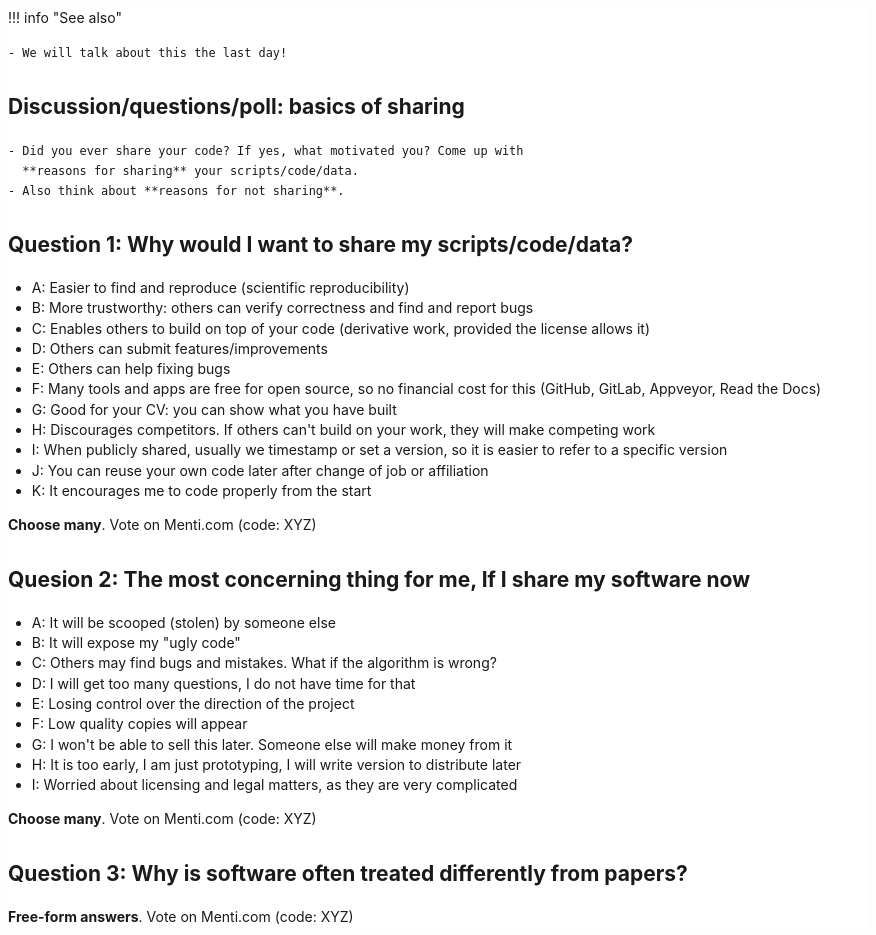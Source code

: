 !!! info "See also"

    - We will talk about this the last day!

## Discussion/questions/poll: basics of sharing

```{discussion} Social-1: Think about if and how you share
- Did you ever share your code? If yes, what motivated you? Come up with
  **reasons for sharing** your scripts/code/data.
- Also think about **reasons for not sharing**.
```

## Question 1: Why would I want to share my scripts/code/data?

- A: Easier to find and reproduce (scientific reproducibility)
- B: More trustworthy: others can verify correctness and find and report bugs
- C: Enables others to build on top of your code
  (derivative work, provided the license allows it)
- D: Others can submit features/improvements
- E: Others can help fixing bugs
- F: Many tools and apps are free for open source, so no financial cost for this
  (GitHub, GitLab, Appveyor, Read the Docs)
- G: Good for your CV: you can show what you have built
- H: Discourages competitors. If others can't build on your work,
  they will make competing work
- I: When publicly shared, usually we timestamp or set a version,
  so it is easier to refer to a specific version
- J: You can reuse your own code later after change of job or affiliation
- K: It encourages me to code properly from the start

**Choose many**. Vote on Menti.com (code: XYZ)

## Quesion 2: The most concerning thing for me, If I share my software now

- A: It will be scooped (stolen) by someone else
- B: It will expose my "ugly code"
- C: Others may find bugs and mistakes. What if the algorithm is wrong?
- D: I will get too many questions, I do not have time for that
- E: Losing control over the direction of the project
- F: Low quality copies will appear
- G: I won't be able to sell this later. Someone else will make money from it
- H: It is too early, I am just prototyping, I will write version to distribute later
- I: Worried about licensing and legal matters, as they are very complicated

**Choose many**. Vote on Menti.com (code: XYZ)

## Question 3: Why is software often treated differently from papers?

**Free-form answers**. Vote on Menti.com (code: XYZ)

